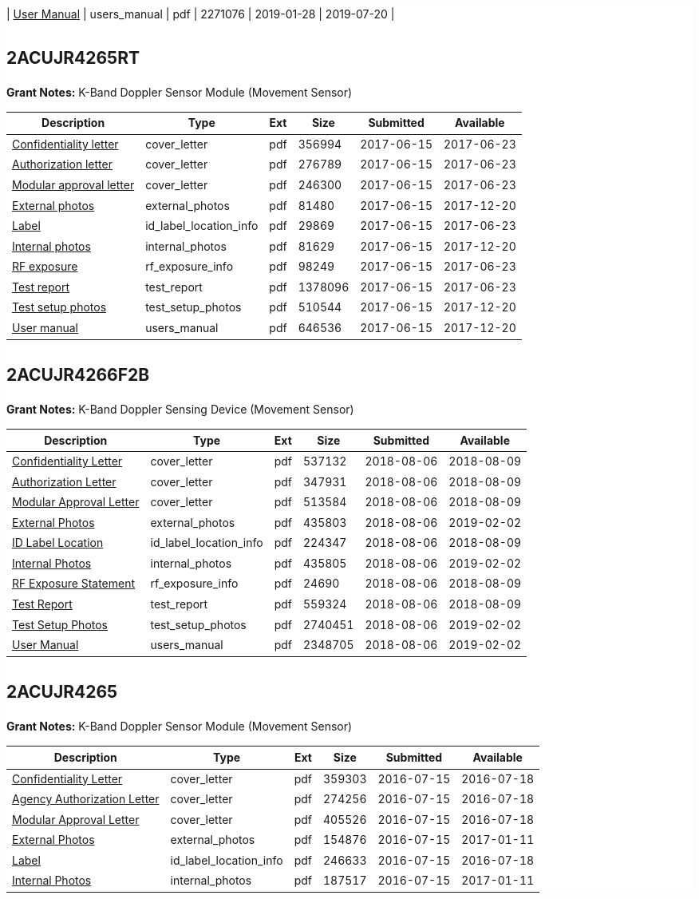 | [User Manual](2ACUJR2830M/588c3162bea5fde245224716556f60dc/4147171.pdf) | users_manual | pdf | 2271076 | 2019-01-28 | 2019-07-20 |
## 2ACUJR4265RT
**Grant Notes:** K-Band Doppler Sensor Module (Movement Sensor)

| Description | Type | Ext | Size | Submitted | Available |
| ----------- | ---- | --- | ---- | --------- | --------- |
| [Confidentiality letter](2ACUJR4265RT/371735cb62c868a3bf92c178a1ca34f2/3427177.pdf) | cover_letter | pdf | 356994 | 2017-06-15 | 2017-06-23 |
| [Authorization letter](2ACUJR4265RT/371735cb62c868a3bf92c178a1ca34f2/3427178.pdf) | cover_letter | pdf | 276789 | 2017-06-15 | 2017-06-23 |
| [Modular approval letter](2ACUJR4265RT/371735cb62c868a3bf92c178a1ca34f2/3427179.pdf) | cover_letter | pdf | 246300 | 2017-06-15 | 2017-06-23 |
| [External photos](2ACUJR4265RT/371735cb62c868a3bf92c178a1ca34f2/3427172.pdf) | external_photos | pdf | 81480 | 2017-06-15 | 2017-12-20 |
| [Label](2ACUJR4265RT/371735cb62c868a3bf92c178a1ca34f2/3427171.pdf) | id_label_location_info | pdf | 29869 | 2017-06-15 | 2017-06-23 |
| [Internal photos](2ACUJR4265RT/371735cb62c868a3bf92c178a1ca34f2/3427173.pdf) | internal_photos | pdf | 81629 | 2017-06-15 | 2017-12-20 |
| [RF exposure](2ACUJR4265RT/371735cb62c868a3bf92c178a1ca34f2/3427175.pdf) | rf_exposure_info | pdf | 98249 | 2017-06-15 | 2017-06-23 |
| [Test report](2ACUJR4265RT/371735cb62c868a3bf92c178a1ca34f2/3427174.pdf) | test_report | pdf | 1378096 | 2017-06-15 | 2017-06-23 |
| [Test setup photos](2ACUJR4265RT/371735cb62c868a3bf92c178a1ca34f2/3427176.pdf) | test_setup_photos | pdf | 510544 | 2017-06-15 | 2017-12-20 |
| [User manual](2ACUJR4265RT/371735cb62c868a3bf92c178a1ca34f2/3427165.pdf) | users_manual | pdf | 646536 | 2017-06-15 | 2017-12-20 |
## 2ACUJR4266F2B
**Grant Notes:** K-Band Doppler Sensing Device (Movement Sensor)

| Description | Type | Ext | Size | Submitted | Available |
| ----------- | ---- | --- | ---- | --------- | --------- |
| [Confidentiality Letter](2ACUJR4266F2B/1cc807e5b3474fdb86469fcccf91a8a2/3952215.pdf) | cover_letter | pdf | 537132 | 2018-08-06 | 2018-08-09 |
| [Authorization Letter](2ACUJR4266F2B/1cc807e5b3474fdb86469fcccf91a8a2/3952217.pdf) | cover_letter | pdf | 347931 | 2018-08-06 | 2018-08-09 |
| [Modular Approval Letter](2ACUJR4266F2B/1cc807e5b3474fdb86469fcccf91a8a2/3952219.pdf) | cover_letter | pdf | 513584 | 2018-08-06 | 2018-08-09 |
| [External Photos](2ACUJR4266F2B/1cc807e5b3474fdb86469fcccf91a8a2/3952103.pdf) | external_photos | pdf | 435803 | 2018-08-06 | 2019-02-02 |
| [ID Label Location](2ACUJR4266F2B/1cc807e5b3474fdb86469fcccf91a8a2/3952102.pdf) | id_label_location_info | pdf | 224347 | 2018-08-06 | 2018-08-09 |
| [Internal Photos](2ACUJR4266F2B/1cc807e5b3474fdb86469fcccf91a8a2/3952104.pdf) | internal_photos | pdf | 435805 | 2018-08-06 | 2019-02-02 |
| [RF Exposure Statement](2ACUJR4266F2B/1cc807e5b3474fdb86469fcccf91a8a2/3952106.pdf) | rf_exposure_info | pdf | 24690 | 2018-08-06 | 2018-08-09 |
| [Test Report](2ACUJR4266F2B/1cc807e5b3474fdb86469fcccf91a8a2/3952105.pdf) | test_report | pdf | 559324 | 2018-08-06 | 2018-08-09 |
| [Test Setup Photos](2ACUJR4266F2B/1cc807e5b3474fdb86469fcccf91a8a2/3952107.pdf) | test_setup_photos | pdf | 2740451 | 2018-08-06 | 2019-02-02 |
| [User Manual](2ACUJR4266F2B/1cc807e5b3474fdb86469fcccf91a8a2/3952096.pdf) | users_manual | pdf | 2348705 | 2018-08-06 | 2019-02-02 |
## 2ACUJR4265
**Grant Notes:** K-Band Doppler Sensor Module (Movement Sensor)

| Description | Type | Ext | Size | Submitted | Available |
| ----------- | ---- | --- | ---- | --------- | --------- |
| [Confidentiality Letter](2ACUJR4265/6fbd6ce9b13ac7b525df9c0ac9a9b8b9/3064329.pdf) | cover_letter | pdf | 359303 | 2016-07-15 | 2016-07-18 |
| [Agency Authorization Letter](2ACUJR4265/6fbd6ce9b13ac7b525df9c0ac9a9b8b9/3064330.pdf) | cover_letter | pdf | 274256 | 2016-07-15 | 2016-07-18 |
| [Modular Approval Letter](2ACUJR4265/6fbd6ce9b13ac7b525df9c0ac9a9b8b9/3064331.pdf) | cover_letter | pdf | 405526 | 2016-07-15 | 2016-07-18 |
| [External Photos](2ACUJR4265/6fbd6ce9b13ac7b525df9c0ac9a9b8b9/3064324.pdf) | external_photos | pdf | 154876 | 2016-07-15 | 2017-01-11 |
| [Label](2ACUJR4265/6fbd6ce9b13ac7b525df9c0ac9a9b8b9/3064323.pdf) | id_label_location_info | pdf | 246633 | 2016-07-15 | 2016-07-18 |
| [Internal Photos](2ACUJR4265/6fbd6ce9b13ac7b525df9c0ac9a9b8b9/3064325.pdf) | internal_photos | pdf | 187517 | 2016-07-15 | 2017-01-11 |